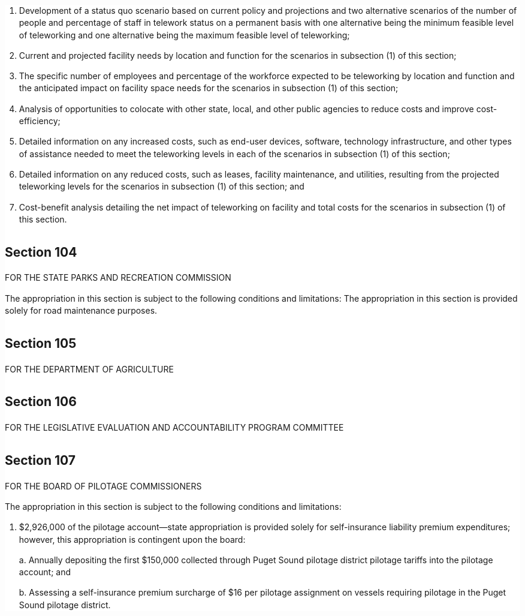 1. Development of a status quo scenario based on current policy and projections and two alternative scenarios of the number of people and percentage of staff in telework status on a permanent basis with one alternative being the minimum feasible level of teleworking and one alternative being the maximum feasible level of teleworking;

2. Current and projected facility needs by location and function for the scenarios in subsection (1) of this section;

3. The specific number of employees and percentage of the workforce expected to be teleworking by location and function and the anticipated impact on facility space needs for the scenarios in subsection (1) of this section;

4. Analysis of opportunities to colocate with other state, local, and other public agencies to reduce costs and improve cost-efficiency;

5. Detailed information on any increased costs, such as end-user devices, software, technology infrastructure, and other types of assistance needed to meet the teleworking levels in each of the scenarios in subsection (1) of this section;

6. Detailed information on any reduced costs, such as leases, facility maintenance, and utilities, resulting from the projected teleworking levels for the scenarios in subsection (1) of this section; and

7. Cost-benefit analysis detailing the net impact of teleworking on facility and total costs for the scenarios in subsection (1) of this section.


## Section 104
FOR THE STATE PARKS AND RECREATION COMMISSION

The appropriation in this section is subject to the following conditions and limitations: The appropriation in this section is provided solely for road maintenance purposes.


## Section 105
FOR THE DEPARTMENT OF AGRICULTURE


## Section 106
FOR THE LEGISLATIVE EVALUATION AND ACCOUNTABILITY PROGRAM COMMITTEE


## Section 107
FOR THE BOARD OF PILOTAGE COMMISSIONERS

The appropriation in this section is subject to the following conditions and limitations:

1. $2,926,000 of the pilotage account—state appropriation is provided solely for self-insurance liability premium expenditures; however, this appropriation is contingent upon the board:

    a. Annually depositing the first $150,000 collected through Puget Sound pilotage district pilotage tariffs into the pilotage account; and

    b. Assessing a self-insurance premium surcharge of $16 per pilotage assignment on vessels requiring pilotage in the Puget Sound pilotage district.
